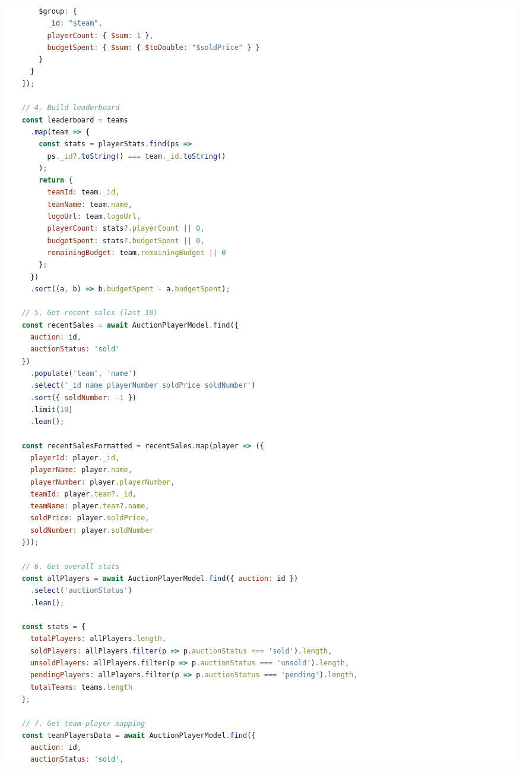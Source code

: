 ```javascript
        $group: {
          _id: "$team",
          playerCount: { $sum: 1 },
          budgetSpent: { $sum: { $toDouble: "$soldPrice" } }
        }
      }
    ]);
    
    // 4. Build leaderboard
    const leaderboard = teams
      .map(team => {
        const stats = playerStats.find(ps => 
          ps._id?.toString() === team._id.toString()
        );
        return {
          teamId: team._id,
          teamName: team.name,
          logoUrl: team.logoUrl,
          playerCount: stats?.playerCount || 0,
          budgetSpent: stats?.budgetSpent || 0,
          remainingBudget: team.remainingBudget || 0
        };
      })
      .sort((a, b) => b.budgetSpent - a.budgetSpent);
    
    // 5. Get recent sales (last 10)
    const recentSales = await AuctionPlayerModel.find({
      auction: id,
      auctionStatus: 'sold'
    })
      .populate('team', 'name')
      .select('_id name playerNumber soldPrice soldNumber')
      .sort({ soldNumber: -1 })
      .limit(10)
      .lean();
    
    const recentSalesFormatted = recentSales.map(player => ({
      playerId: player._id,
      playerName: player.name,
      playerNumber: player.playerNumber,
      teamId: player.team?._id,
      teamName: player.team?.name,
      soldPrice: player.soldPrice,
      soldNumber: player.soldNumber
    }));
    
    // 6. Get overall stats
    const allPlayers = await AuctionPlayerModel.find({ auction: id })
      .select('auctionStatus')
      .lean();
    
    const stats = {
      totalPlayers: allPlayers.length,
      soldPlayers: allPlayers.filter(p => p.auctionStatus === 'sold').length,
      unsoldPlayers: allPlayers.filter(p => p.auctionStatus === 'unsold').length,
      pendingPlayers: allPlayers.filter(p => p.auctionStatus === 'pending').length,
      totalTeams: teams.length
    };
    
    // 7. Get team-player mapping
    const teamPlayersData = await AuctionPlayerModel.find({
      auction: id,
      auctionStatus: 'sold',
```